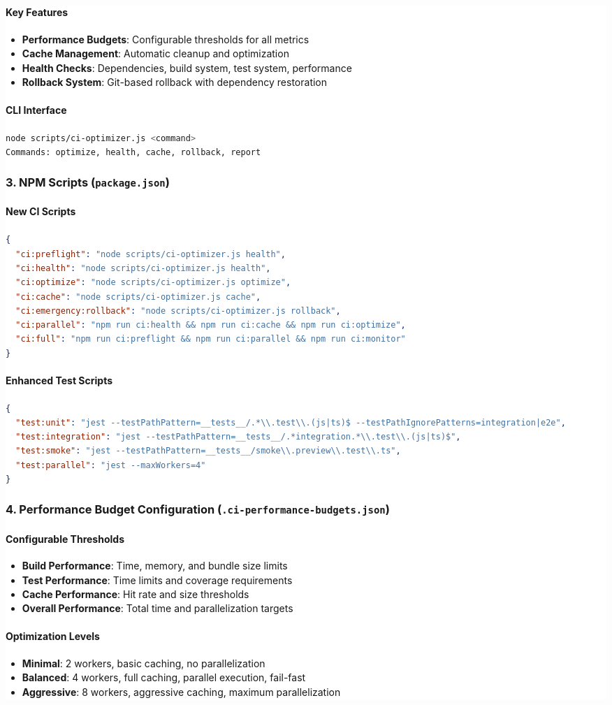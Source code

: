 #### **Key Features**
- **Performance Budgets**: Configurable thresholds for all metrics
- **Cache Management**: Automatic cleanup and optimization
- **Health Checks**: Dependencies, build system, test system, performance
- **Rollback System**: Git-based rollback with dependency restoration

#### **CLI Interface**
```bash
node scripts/ci-optimizer.js <command>
Commands: optimize, health, cache, rollback, report
```

### 3. **NPM Scripts** (`package.json`)

#### **New CI Scripts**
```json
{
  "ci:preflight": "node scripts/ci-optimizer.js health",
  "ci:health": "node scripts/ci-optimizer.js health",
  "ci:optimize": "node scripts/ci-optimizer.js optimize",
  "ci:cache": "node scripts/ci-optimizer.js cache",
  "ci:emergency:rollback": "node scripts/ci-optimizer.js rollback",
  "ci:parallel": "npm run ci:health && npm run ci:cache && npm run ci:optimize",
  "ci:full": "npm run ci:preflight && npm run ci:parallel && npm run ci:monitor"
}
```

#### **Enhanced Test Scripts**
```json
{
  "test:unit": "jest --testPathPattern=__tests__/.*\\.test\\.(js|ts)$ --testPathIgnorePatterns=integration|e2e",
  "test:integration": "jest --testPathPattern=__tests__/.*integration.*\\.test\\.(js|ts)$",
  "test:smoke": "jest --testPathPattern=__tests__/smoke\\.preview\\.test\\.ts",
  "test:parallel": "jest --maxWorkers=4"
}
```

### 4. **Performance Budget Configuration** (`.ci-performance-budgets.json`)

#### **Configurable Thresholds**
- **Build Performance**: Time, memory, and bundle size limits
- **Test Performance**: Time limits and coverage requirements
- **Cache Performance**: Hit rate and size thresholds
- **Overall Performance**: Total time and parallelization targets

#### **Optimization Levels**
- **Minimal**: 2 workers, basic caching, no parallelization
- **Balanced**: 4 workers, full caching, parallel execution, fail-fast
- **Aggressive**: 8 workers, aggressive caching, maximum parallelization
